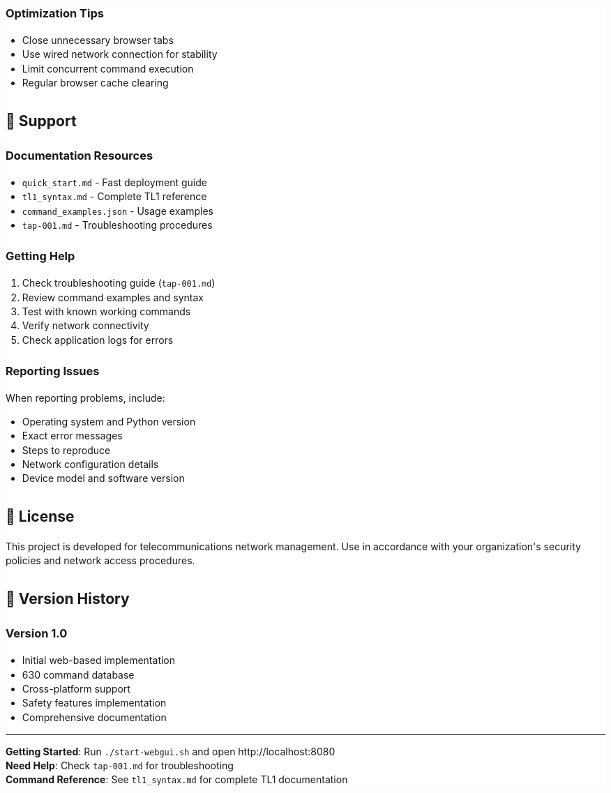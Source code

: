 ### Optimization Tips
- Close unnecessary browser tabs
- Use wired network connection for stability
- Limit concurrent command execution
- Regular browser cache clearing

## 🤝 Support

### Documentation Resources
- `quick_start.md` - Fast deployment guide
- `tl1_syntax.md` - Complete TL1 reference
- `command_examples.json` - Usage examples
- `tap-001.md` - Troubleshooting procedures

### Getting Help
1. Check troubleshooting guide (`tap-001.md`)
2. Review command examples and syntax
3. Test with known working commands
4. Verify network connectivity
5. Check application logs for errors

### Reporting Issues
When reporting problems, include:
- Operating system and Python version
- Exact error messages
- Steps to reproduce
- Network configuration details
- Device model and software version

## 📄 License

This project is developed for telecommunications network management. Use in accordance with your organization's security policies and network access procedures.

## 🔄 Version History

### Version 1.0
- Initial web-based implementation
- 630 command database
- Cross-platform support
- Safety features implementation
- Comprehensive documentation

---

**Getting Started**: Run `./start-webgui.sh` and open http://localhost:8080  
**Need Help**: Check `tap-001.md` for troubleshooting  
**Command Reference**: See `tl1_syntax.md` for complete TL1 documentation
